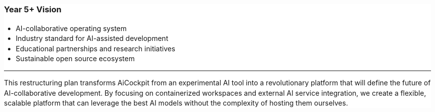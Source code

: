 ### Year 5+ Vision
- AI-collaborative operating system
- Industry standard for AI-assisted development
- Educational partnerships and research initiatives
- Sustainable open source ecosystem

---

This restructuring plan transforms AiCockpit from an experimental AI tool into a revolutionary platform that will define the future of AI-collaborative development. By focusing on containerized workspaces and external AI service integration, we create a flexible, scalable platform that can leverage the best AI models without the complexity of hosting them ourselves.